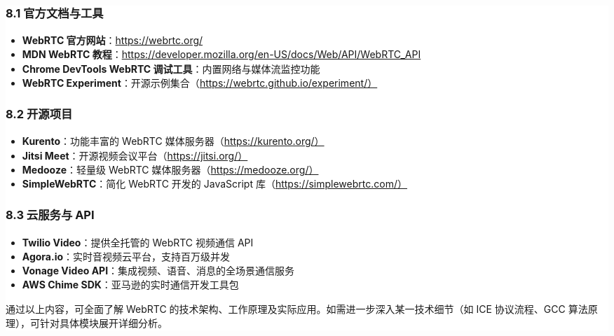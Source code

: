 ### 8.1 官方文档与工具

- **WebRTC 官方网站**：https://webrtc.org/
- **MDN WebRTC 教程**：https://developer.mozilla.org/en-US/docs/Web/API/WebRTC_API
- **Chrome DevTools WebRTC 调试工具**：内置网络与媒体流监控功能
- **WebRTC Experiment**：开源示例集合（https://webrtc.github.io/experiment/）

### 8.2 开源项目

- **Kurento**：功能丰富的 WebRTC 媒体服务器（https://kurento.org/）
- **Jitsi Meet**：开源视频会议平台（https://jitsi.org/）
- **Medooze**：轻量级 WebRTC 媒体服务器（https://medooze.org/）
- **SimpleWebRTC**：简化 WebRTC 开发的 JavaScript 库（https://simplewebrtc.com/）

### 8.3 云服务与 API

- **Twilio Video**：提供全托管的 WebRTC 视频通信 API
- **Agora.io**：实时音视频云平台，支持百万级并发
- **Vonage Video API**：集成视频、语音、消息的全场景通信服务
- **AWS Chime SDK**：亚马逊的实时通信开发工具包

通过以上内容，可全面了解 WebRTC 的技术架构、工作原理及实际应用。如需进一步深入某一技术细节（如 ICE 协议流程、GCC 算法原理），可针对具体模块展开详细分析。
